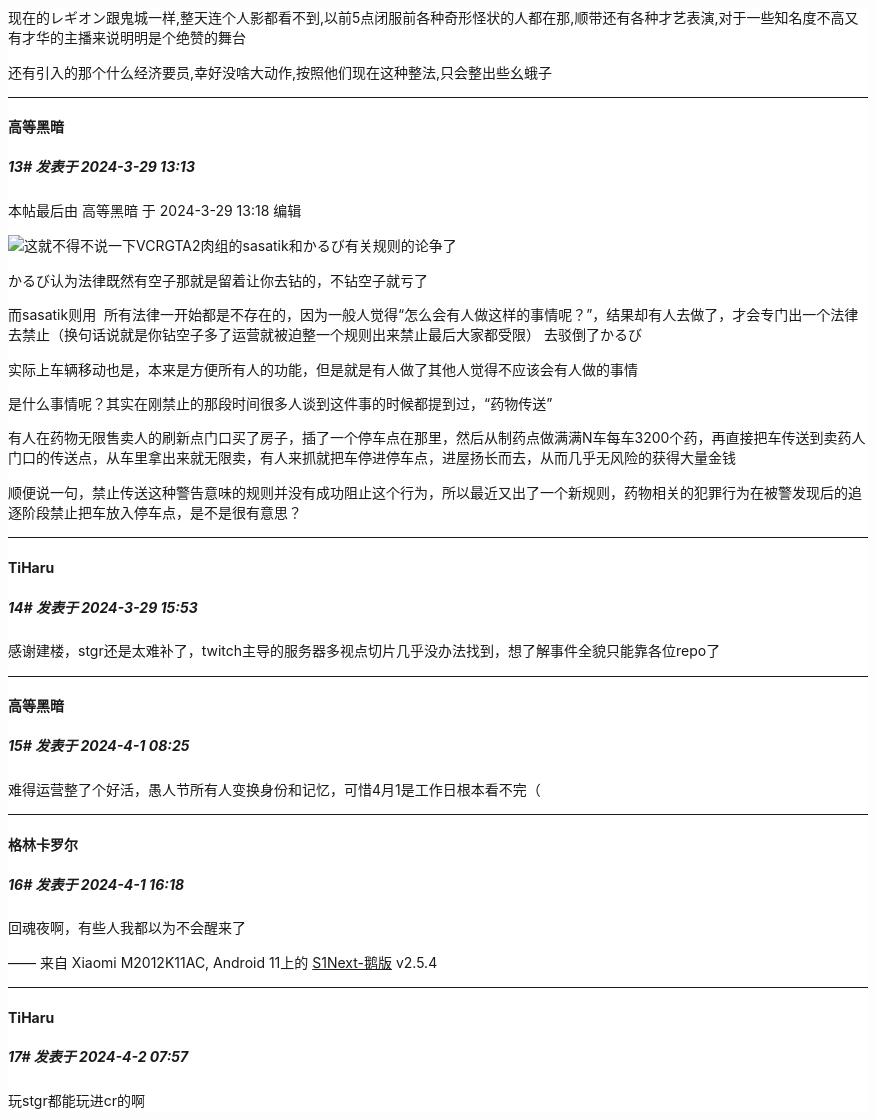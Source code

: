 现在的レギオン跟鬼城一样,整天连个人影都看不到,以前5点闭服前各种奇形怪状的人都在那,顺带还有各种才艺表演,对于一些知名度不高又有才华的主播来说明明是个绝赞的舞台

还有引入的那个什么经济要员,幸好没啥大动作,按照他们现在这种整法,只会整出些幺蛾子

*****

####  高等黑暗  
##### 13#       发表于 2024-3-29 13:13

 本帖最后由 高等黑暗 于 2024-3-29 13:18 编辑 

<img src="https://static.saraba1st.com/image/smiley/face2017/050.png" referrerpolicy="no-referrer">这就不得不说一下VCRGTA2肉组的sasatik和かるび有关规则的论争了

かるび认为法律既然有空子那就是留着让你去钻的，不钻空子就亏了

而sasatik则用  所有法律一开始都是不存在的，因为一般人觉得“怎么会有人做这样的事情呢？”，结果却有人去做了，才会专门出一个法律去禁止（换句话说就是你钻空子多了运营就被迫整一个规则出来禁止最后大家都受限） 去驳倒了かるび

实际上车辆移动也是，本来是方便所有人的功能，但是就是有人做了其他人觉得不应该会有人做的事情

是什么事情呢？其实在刚禁止的那段时间很多人谈到这件事的时候都提到过，“药物传送”

有人在药物无限售卖人的刷新点门口买了房子，插了一个停车点在那里，然后从制药点做满满N车每车3200个药，再直接把车传送到卖药人门口的传送点，从车里拿出来就无限卖，有人来抓就把车停进停车点，进屋扬长而去，从而几乎无风险的获得大量金钱

顺便说一句，禁止传送这种警告意味的规则并没有成功阻止这个行为，所以最近又出了一个新规则，药物相关的犯罪行为在被警发现后的追逐阶段禁止把车放入停车点，是不是很有意思？

*****

####  TiHaru  
##### 14#       发表于 2024-3-29 15:53

感谢建楼，stgr还是太难补了，twitch主导的服务器多视点切片几乎没办法找到，想了解事件全貌只能靠各位repo了

*****

####  高等黑暗  
##### 15#       发表于 2024-4-1 08:25

难得运营整了个好活，愚人节所有人变换身份和记忆，可惜4月1是工作日根本看不完（

*****

####  格林卡罗尔  
##### 16#       发表于 2024-4-1 16:18

回魂夜啊，有些人我都以为不会醒来了

—— 来自 Xiaomi M2012K11AC, Android 11上的 [S1Next-鹅版](https://github.com/ykrank/S1-Next/releases) v2.5.4

*****

####  TiHaru  
##### 17#       发表于 2024-4-2 07:57

玩stgr都能玩进cr的啊
